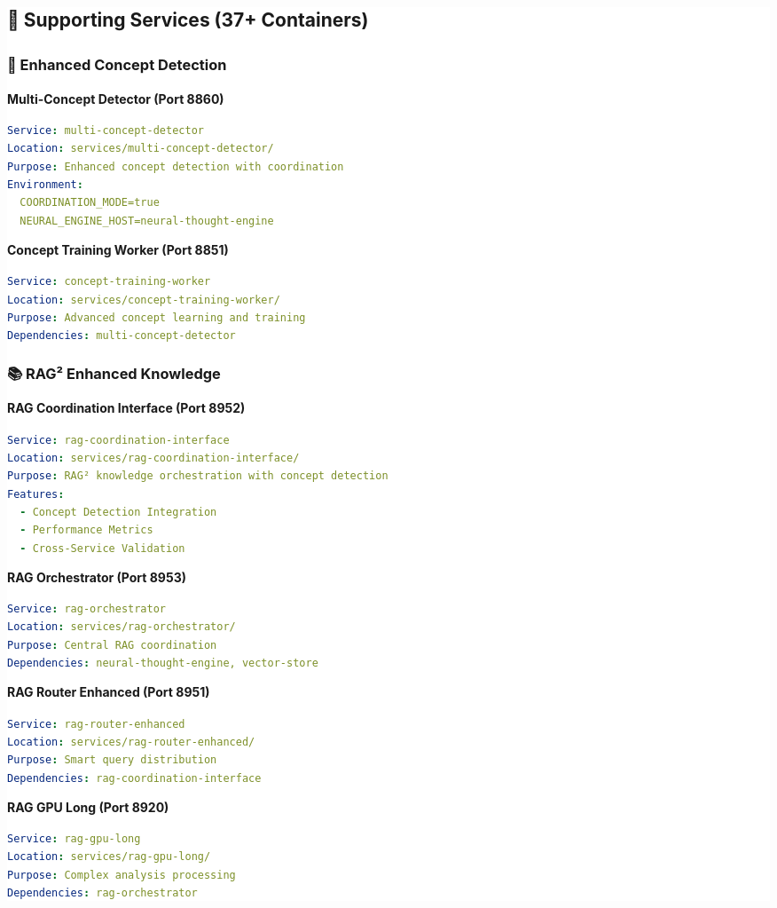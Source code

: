 
## 🔧 Supporting Services (37+ Containers)

### 🎯 Enhanced Concept Detection

**Multi-Concept Detector (Port 8860)**
```yaml
Service: multi-concept-detector
Location: services/multi-concept-detector/
Purpose: Enhanced concept detection with coordination
Environment:
  COORDINATION_MODE=true
  NEURAL_ENGINE_HOST=neural-thought-engine
```

**Concept Training Worker (Port 8851)**
```yaml
Service: concept-training-worker
Location: services/concept-training-worker/
Purpose: Advanced concept learning and training
Dependencies: multi-concept-detector
```

### 📚 RAG² Enhanced Knowledge

**RAG Coordination Interface (Port 8952)**
```yaml
Service: rag-coordination-interface
Location: services/rag-coordination-interface/
Purpose: RAG² knowledge orchestration with concept detection
Features:
  - Concept Detection Integration
  - Performance Metrics
  - Cross-Service Validation
```

**RAG Orchestrator (Port 8953)**
```yaml
Service: rag-orchestrator
Location: services/rag-orchestrator/
Purpose: Central RAG coordination
Dependencies: neural-thought-engine, vector-store
```

**RAG Router Enhanced (Port 8951)**
```yaml
Service: rag-router-enhanced
Location: services/rag-router-enhanced/
Purpose: Smart query distribution
Dependencies: rag-coordination-interface
```

**RAG GPU Long (Port 8920)**
```yaml
Service: rag-gpu-long
Location: services/rag-gpu-long/
Purpose: Complex analysis processing
Dependencies: rag-orchestrator
```

